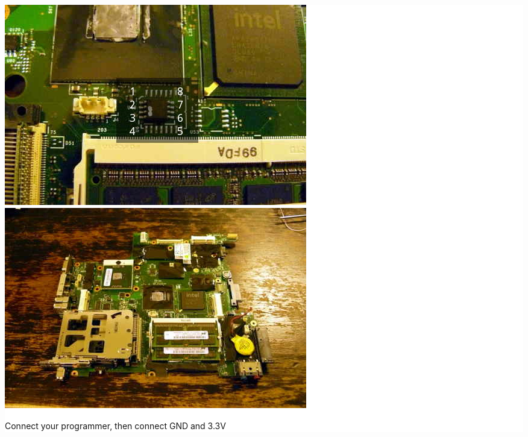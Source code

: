 ![](images/r400/0051.jpg) ![](images/r400/0052.jpg)

Connect your programmer, then connect GND and 3.3V
